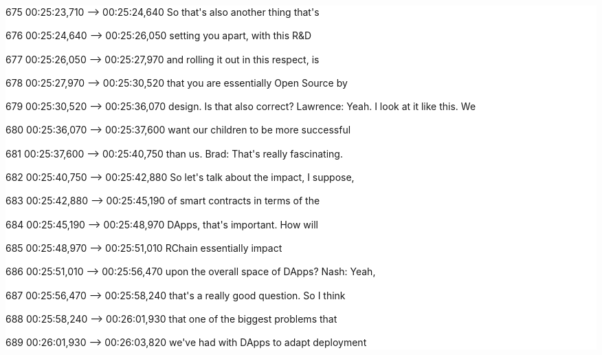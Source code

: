 675
00:25:23,710 --> 00:25:24,640
So that's also another thing that's

676
00:25:24,640 --> 00:25:26,050
setting you apart, with this R&D

677
00:25:26,050 --> 00:25:27,970
and rolling it out in this respect, is

678
00:25:27,970 --> 00:25:30,520
that you are essentially Open Source by

679
00:25:30,520 --> 00:25:36,070
design. Is that also correct? Lawrence: Yeah. I look at it like this. We

680
00:25:36,070 --> 00:25:37,600
want our children to be more successful

681
00:25:37,600 --> 00:25:40,750
than us. Brad: That's really fascinating.

682
00:25:40,750 --> 00:25:42,880
So let's talk about the impact, I suppose,

683
00:25:42,880 --> 00:25:45,190
of smart contracts in terms of the

684
00:25:45,190 --> 00:25:48,970
DApps, that's important. How will

685
00:25:48,970 --> 00:25:51,010
RChain essentially impact

686
00:25:51,010 --> 00:25:56,470
upon the overall space of DApps? Nash: Yeah,

687
00:25:56,470 --> 00:25:58,240
that's a really good question. So I think

688
00:25:58,240 --> 00:26:01,930
that one of the biggest problems that

689
00:26:01,930 --> 00:26:03,820
we've had with DApps to adapt deployment
